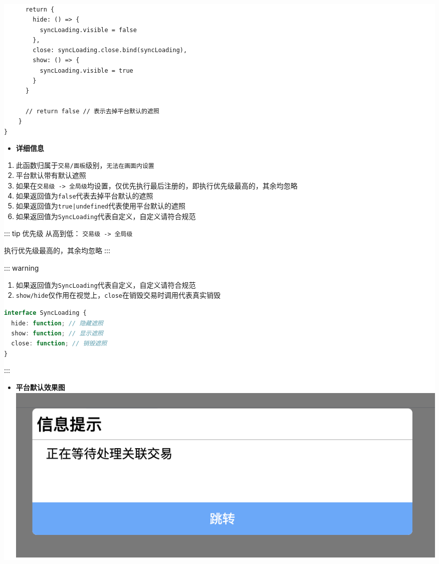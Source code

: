 ```ts{4-32}
      return {
        hide: () => {
          syncLoading.visible = false
        },
        close: syncLoading.close.bind(syncLoading),
        show: () => {
          syncLoading.visible = true
        }
      }

      // return false // 表示去掉平台默认的遮照
    }
}
```

- **详细信息**

1. 此函数归属于`交易/面板`级别，`无法在画面内设置`
2. 平台默认带有默认遮照
3. 如果在`交易级 -> 全局级`均设置，仅优先执行最后注册的，即执行优先级最高的，其余均忽略
4. 如果返回值为`false`代表去掉平台默认的遮照
5. 如果返回值为`true|undefined`代表使用平台默认的遮照
6. 如果返回值为`SyncLoading`代表自定义，自定义请符合规范

::: tip 优先级
从高到低： `交易级 -> 全局级`

执行优先级最高的，其余均忽略
:::

::: warning

1. 如果返回值为`SyncLoading`代表自定义，自定义请符合规范
2. `show/hide`仅作用在视觉上，`close`在销毁交易时调用代表真实销毁

```ts
interface SyncLoading {
  hide: function; // 隐藏遮照
  show: function; // 显示遮照
  close: function; // 销毁遮照
}
```

:::

- **平台默认效果图**
  ![平台默认遮照效果图](./img/平台默认遮照效果图.jpg "平台默认遮照效果图")
